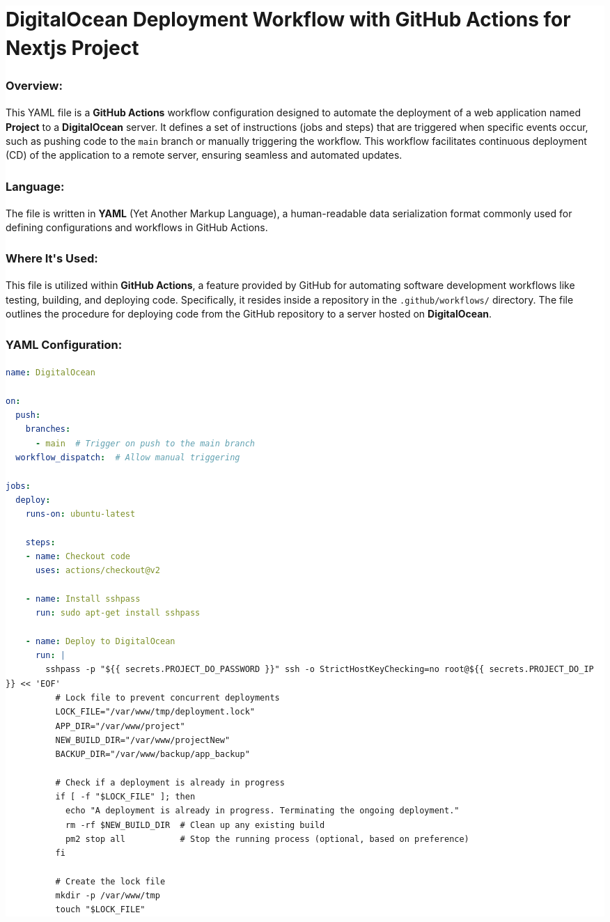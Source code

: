 # DigitalOcean Deployment Workflow with GitHub Actions for Nextjs Project

### Overview:
This YAML file is a **GitHub Actions** workflow configuration designed to automate the deployment of a web application named **Project** to a **DigitalOcean** server. It defines a set of instructions (jobs and steps) that are triggered when specific events occur, such as pushing code to the `main` branch or manually triggering the workflow. This workflow facilitates continuous deployment (CD) of the application to a remote server, ensuring seamless and automated updates.

### Language:
The file is written in **YAML** (Yet Another Markup Language), a human-readable data serialization format commonly used for defining configurations and workflows in GitHub Actions.

### Where It's Used:
This file is utilized within **GitHub Actions**, a feature provided by GitHub for automating software development workflows like testing, building, and deploying code. Specifically, it resides inside a repository in the `.github/workflows/` directory. The file outlines the procedure for deploying code from the GitHub repository to a server hosted on **DigitalOcean**.

### YAML Configuration:

```yaml
name: DigitalOcean 

on:
  push:
    branches: 
      - main  # Trigger on push to the main branch
  workflow_dispatch:  # Allow manual triggering

jobs:
  deploy:
    runs-on: ubuntu-latest

    steps:
    - name: Checkout code
      uses: actions/checkout@v2

    - name: Install sshpass
      run: sudo apt-get install sshpass

    - name: Deploy to DigitalOcean
      run: |
        sshpass -p "${{ secrets.PROJECT_DO_PASSWORD }}" ssh -o StrictHostKeyChecking=no root@${{ secrets.PROJECT_DO_IP }} << 'EOF'
          # Lock file to prevent concurrent deployments
          LOCK_FILE="/var/www/tmp/deployment.lock"
          APP_DIR="/var/www/project"
          NEW_BUILD_DIR="/var/www/projectNew"
          BACKUP_DIR="/var/www/backup/app_backup"
          
          # Check if a deployment is already in progress
          if [ -f "$LOCK_FILE" ]; then
            echo "A deployment is already in progress. Terminating the ongoing deployment."
            rm -rf $NEW_BUILD_DIR  # Clean up any existing build
            pm2 stop all           # Stop the running process (optional, based on preference)
          fi
          
          # Create the lock file
          mkdir -p /var/www/tmp
          touch "$LOCK_FILE"
```